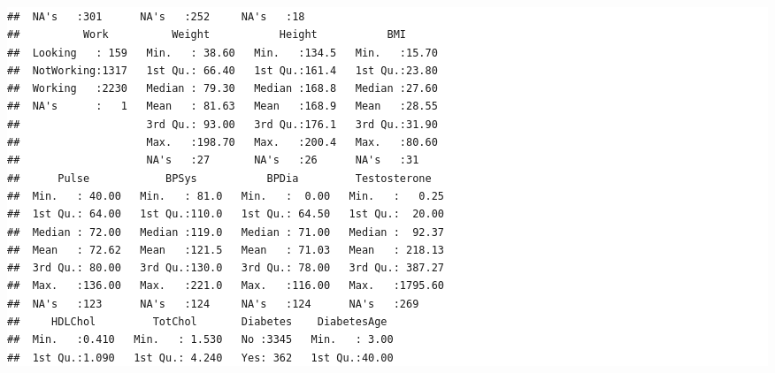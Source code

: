     ##  NA's   :301      NA's   :252     NA's   :18                   
    ##          Work          Weight           Height           BMI       
    ##  Looking   : 159   Min.   : 38.60   Min.   :134.5   Min.   :15.70  
    ##  NotWorking:1317   1st Qu.: 66.40   1st Qu.:161.4   1st Qu.:23.80  
    ##  Working   :2230   Median : 79.30   Median :168.8   Median :27.60  
    ##  NA's      :   1   Mean   : 81.63   Mean   :168.9   Mean   :28.55  
    ##                    3rd Qu.: 93.00   3rd Qu.:176.1   3rd Qu.:31.90  
    ##                    Max.   :198.70   Max.   :200.4   Max.   :80.60  
    ##                    NA's   :27       NA's   :26      NA's   :31     
    ##      Pulse            BPSys           BPDia         Testosterone    
    ##  Min.   : 40.00   Min.   : 81.0   Min.   :  0.00   Min.   :   0.25  
    ##  1st Qu.: 64.00   1st Qu.:110.0   1st Qu.: 64.50   1st Qu.:  20.00  
    ##  Median : 72.00   Median :119.0   Median : 71.00   Median :  92.37  
    ##  Mean   : 72.62   Mean   :121.5   Mean   : 71.03   Mean   : 218.13  
    ##  3rd Qu.: 80.00   3rd Qu.:130.0   3rd Qu.: 78.00   3rd Qu.: 387.27  
    ##  Max.   :136.00   Max.   :221.0   Max.   :116.00   Max.   :1795.60  
    ##  NA's   :123      NA's   :124     NA's   :124      NA's   :269      
    ##     HDLChol         TotChol       Diabetes    DiabetesAge   
    ##  Min.   :0.410   Min.   : 1.530   No :3345   Min.   : 3.00  
    ##  1st Qu.:1.090   1st Qu.: 4.240   Yes: 362   1st Qu.:40.00  